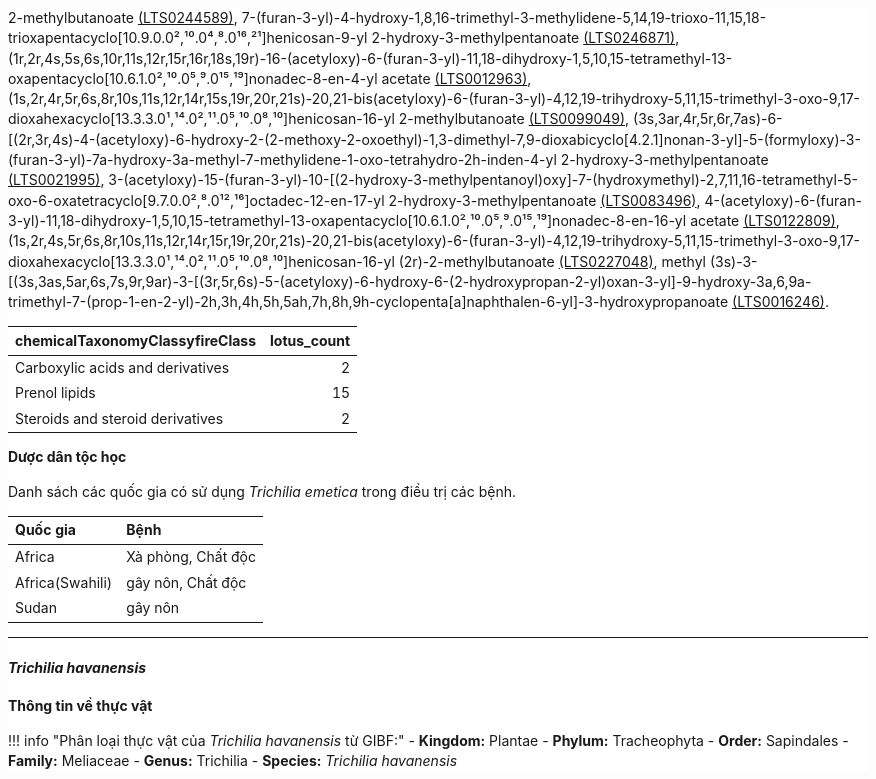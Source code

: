 2-methylbutanoate [(LTS0244589)](https://lotus.naturalproducts.net/compound/lotus_id/LTS0244589), 7-(furan-3-yl)-4-hydroxy-1,8,16-trimethyl-3-methylidene-5,14,19-trioxo-11,15,18-trioxapentacyclo[10.9.0.0²,¹⁰.0⁴,⁸.0¹⁶,²¹]henicosan-9-yl 2-hydroxy-3-methylpentanoate [(LTS0246871)](https://lotus.naturalproducts.net/compound/lotus_id/LTS0246871), (1r,2r,4s,5s,6s,10r,11s,12r,15r,16r,18s,19r)-16-(acetyloxy)-6-(furan-3-yl)-11,18-dihydroxy-1,5,10,15-tetramethyl-13-oxapentacyclo[10.6.1.0²,¹⁰.0⁵,⁹.0¹⁵,¹⁹]nonadec-8-en-4-yl acetate [(LTS0012963)](https://lotus.naturalproducts.net/compound/lotus_id/LTS0012963), (1s,2r,4r,5r,6s,8r,10s,11s,12r,14r,15s,19r,20r,21s)-20,21-bis(acetyloxy)-6-(furan-3-yl)-4,12,19-trihydroxy-5,11,15-trimethyl-3-oxo-9,17-dioxahexacyclo[13.3.3.0¹,¹⁴.0²,¹¹.0⁵,¹⁰.0⁸,¹⁰]henicosan-16-yl 2-methylbutanoate [(LTS0099049)](https://lotus.naturalproducts.net/compound/lotus_id/LTS0099049), (3s,3ar,4r,5r,6r,7as)-6-[(2r,3r,4s)-4-(acetyloxy)-6-hydroxy-2-(2-methoxy-2-oxoethyl)-1,3-dimethyl-7,9-dioxabicyclo[4.2.1]nonan-3-yl]-5-(formyloxy)-3-(furan-3-yl)-7a-hydroxy-3a-methyl-7-methylidene-1-oxo-tetrahydro-2h-inden-4-yl 2-hydroxy-3-methylpentanoate [(LTS0021995)](https://lotus.naturalproducts.net/compound/lotus_id/LTS0021995), 3-(acetyloxy)-15-(furan-3-yl)-10-[(2-hydroxy-3-methylpentanoyl)oxy]-7-(hydroxymethyl)-2,7,11,16-tetramethyl-5-oxo-6-oxatetracyclo[9.7.0.0²,⁸.0¹²,¹⁶]octadec-12-en-17-yl 2-hydroxy-3-methylpentanoate [(LTS0083496)](https://lotus.naturalproducts.net/compound/lotus_id/LTS0083496), 4-(acetyloxy)-6-(furan-3-yl)-11,18-dihydroxy-1,5,10,15-tetramethyl-13-oxapentacyclo[10.6.1.0²,¹⁰.0⁵,⁹.0¹⁵,¹⁹]nonadec-8-en-16-yl acetate [(LTS0122809)](https://lotus.naturalproducts.net/compound/lotus_id/LTS0122809), (1s,2r,4s,5r,6s,8r,10s,11s,12r,14r,15r,19r,20r,21s)-20,21-bis(acetyloxy)-6-(furan-3-yl)-4,12,19-trihydroxy-5,11,15-trimethyl-3-oxo-9,17-dioxahexacyclo[13.3.3.0¹,¹⁴.0²,¹¹.0⁵,¹⁰.0⁸,¹⁰]henicosan-16-yl (2r)-2-methylbutanoate [(LTS0227048)](https://lotus.naturalproducts.net/compound/lotus_id/LTS0227048), methyl (3s)-3-[(3s,3as,5ar,6s,7s,9r,9ar)-3-[(3r,5r,6s)-5-(acetyloxy)-6-hydroxy-6-(2-hydroxypropan-2-yl)oxan-3-yl]-9-hydroxy-3a,6,9a-trimethyl-7-(prop-1-en-2-yl)-2h,3h,4h,5h,5ah,7h,8h,9h-cyclopenta[a]naphthalen-6-yl]-3-hydroxypropanoate [(LTS0016246)](https://lotus.naturalproducts.net/compound/lotus_id/LTS0016246).

| chemicalTaxonomyClassyfireClass   |   lotus_count |
|:----------------------------------|--------------:|
| Carboxylic acids and derivatives  |             2 |
| Prenol lipids                     |            15 |
| Steroids and steroid derivatives  |             2 |


**Dược dân tộc học**

Danh sách các quốc gia có sử dụng *Trichilia emetica* trong điều trị các bệnh. 

| Quốc gia        | Bệnh               |
|:----------------|:-------------------|
| Africa          | Xà phòng, Chất độc |
| Africa(Swahili) | gây nôn, Chất độc  |
| Sudan           | gây nôn            |



---      
#### *Trichilia havanensis*
**Thông tin về thực vật**

!!! info "Phân loại thực vật của *Trichilia havanensis* từ GIBF:"
    - **Kingdom:** Plantae
    - **Phylum:** Tracheophyta
    - **Order:** Sapindales
    - **Family:** Meliaceae
    - **Genus:** Trichilia
    - **Species:** *Trichilia havanensis*
